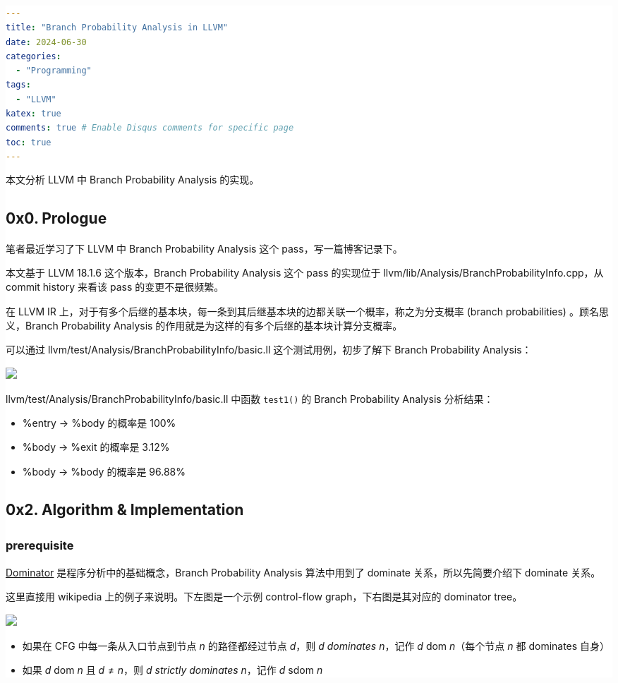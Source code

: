 ```yaml
---
title: "Branch Probability Analysis in LLVM"
date: 2024-06-30
categories:
  - "Programming"
tags:
  - "LLVM"
katex: true
comments: true # Enable Disqus comments for specific page
toc: true
---
```


本文分析 LLVM 中 Branch Probability Analysis 的实现。



## 0x0. Prologue

笔者最近学习了下 LLVM 中 Branch Probability Analysis 这个 pass，写一篇博客记录下。

本文基于 LLVM 18.1.6 这个版本，Branch Probability Analysis 这个 pass 的实现位于 llvm/lib/Analysis/BranchProbabilityInfo.cpp，从 commit history 来看该 pass 的变更不是很频繁。

在 LLVM IR 上，对于有多个后继的基本块，每一条到其后继基本块的边都关联一个概率，称之为分支概率 (branch probabilities) 。顾名思义，Branch Probability Analysis 的作用就是为这样的有多个后继的基本块计算分支概率。

可以通过 llvm/test/Analysis/BranchProbabilityInfo/basic.ll 这个测试用例，初步了解下 Branch Probability Analysis：

![](/blog/llvm-branch-probability-analysis/branch-probability-info_basic_ll.png)

llvm/test/Analysis/BranchProbabilityInfo/basic.ll 中函数 `test1()` 的 Branch Probability Analysis 分析结果：

- %entry -> %body 的概率是 100%

- %body -> %exit 的概率是 3.12%

- %body -> %body 的概率是 96.88%

## 0x2. Algorithm & Implementation

### prerequisite

[Dominator](https://en.wikipedia.org/wiki/Dominator_(graph_theory)) 是程序分析中的基础概念，Branch Probability Analysis 算法中用到了 dominate 关系，所以先简要介绍下 dominate 关系。

这里直接用 wikipedia 上的例子来说明。下左图是一个示例 control-flow graph，下右图是其对应的 dominator tree。

![](/blog/llvm-branch-probability-analysis/example_cfg_dt.png)

- 如果在 CFG 中每一条从入口节点到节点 $n$ 的路径都经过节点 $d$，则 $d$ *dominates* $n$，记作 $d$ dom $n$（每个节点 $n$ 都 dominates 自身）

- 如果 $d$ dom $n$ 且 $d \ne n$，则 $d$ *strictly* *dominates* $n$，记作 $d$ sdom $n$
